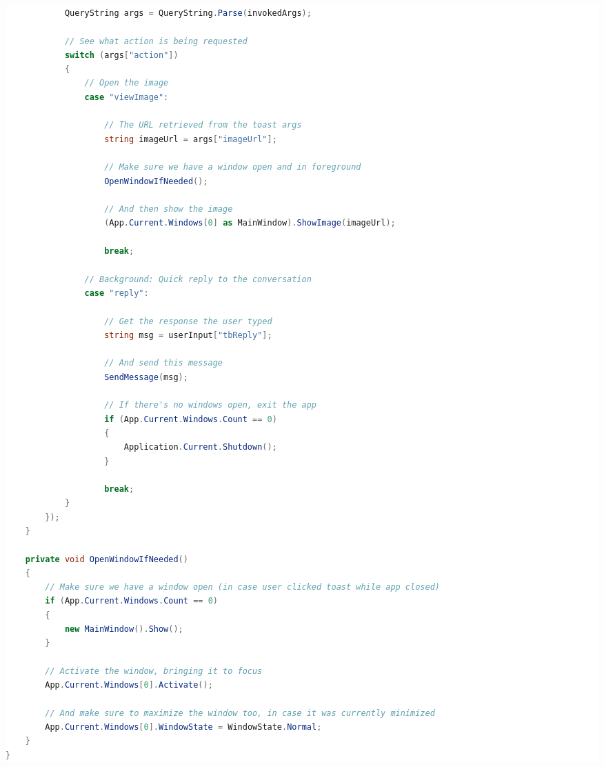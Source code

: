 ```csharp
            QueryString args = QueryString.Parse(invokedArgs);

            // See what action is being requested 
            switch (args["action"])
            {
                // Open the image
                case "viewImage":

                    // The URL retrieved from the toast args
                    string imageUrl = args["imageUrl"];

                    // Make sure we have a window open and in foreground
                    OpenWindowIfNeeded();

                    // And then show the image
                    (App.Current.Windows[0] as MainWindow).ShowImage(imageUrl);

                    break;

                // Background: Quick reply to the conversation
                case "reply":

                    // Get the response the user typed
                    string msg = userInput["tbReply"];

                    // And send this message
                    SendMessage(msg);

                    // If there's no windows open, exit the app
                    if (App.Current.Windows.Count == 0)
                    {
                        Application.Current.Shutdown();
                    }

                    break;
            }
        });
    }

    private void OpenWindowIfNeeded()
    {
        // Make sure we have a window open (in case user clicked toast while app closed)
        if (App.Current.Windows.Count == 0)
        {
            new MainWindow().Show();
        }

        // Activate the window, bringing it to focus
        App.Current.Windows[0].Activate();

        // And make sure to maximize the window too, in case it was currently minimized
        App.Current.Windows[0].WindowState = WindowState.Normal;
    }
}
```
